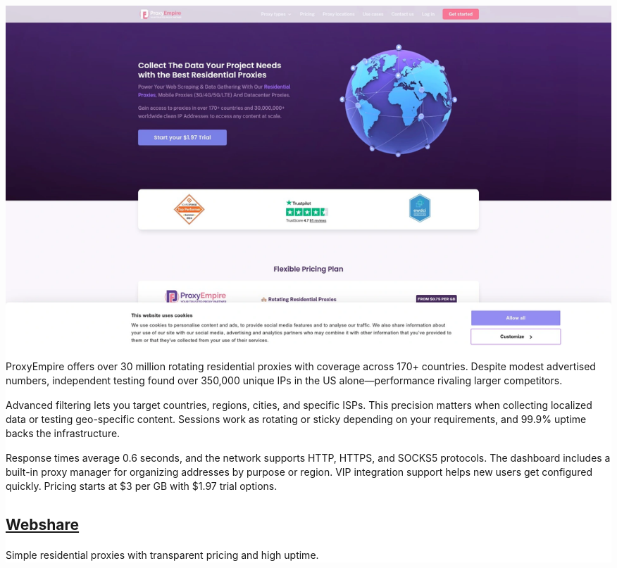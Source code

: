 ![ProxyEmpire Screenshot](image/proxyempire.webp)


ProxyEmpire offers over 30 million rotating residential proxies with coverage across 170+ countries. Despite modest advertised numbers, independent testing found over 350,000 unique IPs in the US alone—performance rivaling larger competitors.

Advanced filtering lets you target countries, regions, cities, and specific ISPs. This precision matters when collecting localized data or testing geo-specific content. Sessions work as rotating or sticky depending on your requirements, and 99.9% uptime backs the infrastructure.

Response times average 0.6 seconds, and the network supports HTTP, HTTPS, and SOCKS5 protocols. The dashboard includes a built-in proxy manager for organizing addresses by purpose or region. VIP integration support helps new users get configured quickly. Pricing starts at $3 per GB with $1.97 trial options.

## **[Webshare](https://webshare.io)**

Simple residential proxies with transparent pricing and high uptime.
